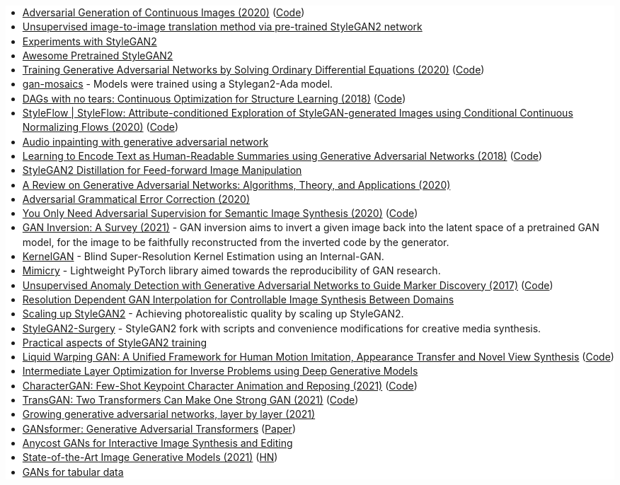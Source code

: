 - [Adversarial Generation of Continuous Images (2020)](https://arxiv.org/abs/2011.12026) ([Code](https://github.com/universome/inr-gan))
- [Unsupervised image-to-image translation method via pre-trained StyleGAN2 network](https://github.com/HideUnderBush/UI2I_via_StyleGAN2)
- [Experiments with StyleGAN2](https://github.com/JCBrouwer/maua-stylegan2)
- [Awesome Pretrained StyleGAN2](https://github.com/justinpinkney/awesome-pretrained-stylegan2)
- [Training Generative Adversarial Networks by Solving Ordinary Differential Equations (2020)](https://arxiv.org/abs/2010.15040) ([Code](https://github.com/nshepperd/ode-gan-pytorch))
- [gan-mosaics](https://github.com/zaidalyafeai/gan-mosaics) - Models were trained using a Stylegan2-Ada model.
- [DAGs with no tears: Continuous Optimization for Structure Learning (2018)](https://arxiv.org/abs/1803.01422) ([Code](https://github.com/xunzheng/notears))
- [StyleFlow | StyleFlow: Attribute-conditioned Exploration of StyleGAN-generated Images using Conditional Continuous Normalizing Flows (2020)](https://rameenabdal.github.io/StyleFlow/) ([Code](https://github.com/RameenAbdal/StyleFlow))
- [Audio inpainting with generative adversarial network](https://github.com/nperraud/gan_audio_inpainting)
- [Learning to Encode Text as Human-Readable Summaries using Generative Adversarial Networks (2018)](https://arxiv.org/abs/1810.02851) ([Code](https://github.com/yaushian/Unparalleled-Text-Summarization-using-GAN))
- [StyleGAN2 Distillation for Feed-forward Image Manipulation](https://github.com/EvgenyKashin/stylegan2-distillation)
- [A Review on Generative Adversarial Networks: Algorithms, Theory, and Applications (2020)](https://arxiv.org/abs/2001.06937)
- [Adversarial Grammatical Error Correction (2020)](https://arxiv.org/abs/2010.02407)
- [You Only Need Adversarial Supervision for Semantic Image Synthesis (2020)](https://arxiv.org/abs/2012.04781) ([Code](https://github.com/boschresearch/OASIS))
- [GAN Inversion: A Survey (2021)](https://arxiv.org/abs/2101.05278) - GAN inversion aims to invert a given image back into the latent space of a pretrained GAN model, for the image to be faithfully reconstructed from the inverted code by the generator.
- [KernelGAN](https://github.com/sefibk/KernelGAN) - Blind Super-Resolution Kernel Estimation using an Internal-GAN.
- [Mimicry](https://github.com/kwotsin/mimicry) - Lightweight PyTorch library aimed towards the reproducibility of GAN research.
- [Unsupervised Anomaly Detection with Generative Adversarial Networks to Guide Marker Discovery (2017)](https://arxiv.org/abs/1703.05921) ([Code](https://github.com/xtarx/Unsupervised-Anomaly-Detection-with-Generative-Adversarial-Networks))
- [Resolution Dependent GAN Interpolation for Controllable Image Synthesis Between Domains](https://github.com/justinpinkney/toonify)
- [Scaling up StyleGAN2](https://github.com/l4rz/scaling-up-stylegan2) - Achieving photorealistic quality by scaling up StyleGAN2.
- [StyleGAN2-Surgery](https://github.com/aydao/stylegan2-surgery) - StyleGAN2 fork with scripts and convenience modifications for creative media synthesis.
- [Practical aspects of StyleGAN2 training](https://github.com/l4rz/practical-aspects-of-stylegan2-training)
- [Liquid Warping GAN: A Unified Framework for Human Motion Imitation, Appearance Transfer and Novel View Synthesis](https://arxiv.org/pdf/1909.12224.pdf) ([Code](https://github.com/svip-lab/impersonator))
- [Intermediate Layer Optimization for Inverse Problems using Deep Generative Models](https://github.com/giannisdaras/ilo)
- [CharacterGAN: Few-Shot Keypoint Character Animation and Reposing (2021)](https://arxiv.org/abs/2102.03141) ([Code](https://github.com/tohinz/CharacterGAN))
- [TransGAN: Two Transformers Can Make One Strong GAN (2021)](https://arxiv.org/abs/2102.07074) ([Code](https://github.com/VITA-Group/TransGAN))
- [Growing generative adversarial networks, layer by layer (2021)](https://www.amazon.science/blog/growing-generative-adversarial-networks-layer-by-layer)
- [GANsformer: Generative Adversarial Transformers](https://github.com/dorarad/gansformer) ([Paper](https://arxiv.org/abs/2103.01209))
- [Anycost GANs for Interactive Image Synthesis and Editing](https://github.com/mit-han-lab/anycost-gan)
- [State-of-the-Art Image Generative Models (2021)](https://arankomatsuzaki.wordpress.com/2021/03/04/state-of-the-art-image-generative-models/) ([HN](https://news.ycombinator.com/item?id=26351754))
- [GANs for tabular data](https://github.com/Diyago/GAN-for-tabular-data)